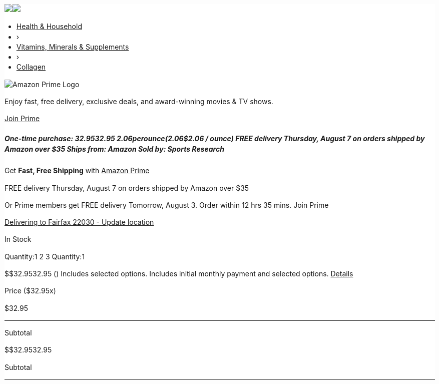 ![](https://fls-na.amazon.com/1/batch/1/OP/ATVPDKIKX0DER:135-3337941-1582259:A72QQJR99ZGWDVC322HD$uedata=s:%2Frd%2Fuedata%3Fstaticb%26id%3DA72QQJR99ZGWDVC322HD:0)![](https://m.media-amazon.com/images/G/01/gno/sprites/nav-sprite-global-1x-reorg-privacy._CB546805360_.png)

- [Health & Household](https://www.amazon.com/health-personal-care-nutrition-fitness/b/ref=dp_bc_1?ie=UTF8&node=3760901)
- ›
- [Vitamins, Minerals & Supplements](https://www.amazon.com/Vitamins-Minerals-Supplements/b/ref=dp_bc_2?ie=UTF8&node=23675621011)
- ›
- [Collagen](https://www.amazon.com/Collagen-Mineral-Supplements/b/ref=dp_bc_3?ie=UTF8&node=3774321)

![Amazon Prime Logo](https://m.media-amazon.com/images/G/01/marketing/prime/2022PrimeBrand/Logos/Prime_Logo_RGB_Prime_Blue_MASTER._CB542735979_.png)

Enjoy fast, free delivery, exclusive deals, and award-winning movies & TV shows.

[Join Prime](https://www.amazon.com/dp/B00XQ2XGAA?th=1&linkCode=sl1&tag=michaelbaker-20&linkId=26bf50d176d2f1160ceebaf60bd2bf04&language=en_US&ref_=as_li_ss_tl#)

##### One-time purchase:                   $32.95$32.95 $2.06 per ounce ($2.06$2.06 / ounce)                                                                                  FREE delivery Thursday, August 7 on orders shipped by Amazon over $35                                         Ships from:  Amazon         Sold by:  Sports Research

Get **Fast, Free Shipping** with [Amazon Prime](https://www.amazon.com/hp/wlp/pipeline/membersignup?ref=primedp_ventures_desktopBelowThreshold&primeCampaignId=primedp_ventures_desktopBelowThreshold)

FREE delivery Thursday, August 7 on orders shipped by Amazon over $35

Or Prime members get FREE delivery Tomorrow, August 3. Order within 12 hrs 35 mins. Join Prime

[Delivering to Fairfax 22030 - Update location](https://www.amazon.com/dp/B00XQ2XGAA?th=1&linkCode=sl1&tag=michaelbaker-20&linkId=26bf50d176d2f1160ceebaf60bd2bf04&language=en_US&ref_=as_li_ss_tl#)

In Stock

Quantity:1 2 3 Quantity:1

$$32.9532.95
()
Includes selected options.  Includes initial monthly payment and selected options. [Details](https://www.amazon.com/dp/B00XQ2XGAA?th=1&linkCode=sl1&tag=michaelbaker-20&linkId=26bf50d176d2f1160ceebaf60bd2bf04&language=en_US&ref_=as_li_ss_tl#)

Price ($32.95x)

$32.95

* * *

Subtotal

$$32.9532.95

Subtotal

* * *
